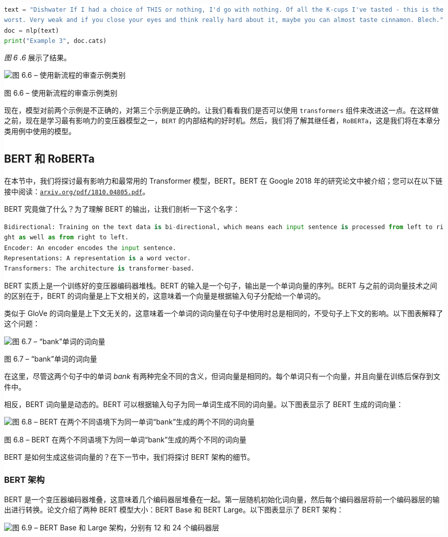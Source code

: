 ```py
text = "Dishwater If I had a choice of THIS or nothing, I'd go with nothing. Of all the K-cups I've tasted - this is the worst. Very weak and if you close your eyes and think really hard about it, maybe you can almost taste cinnamon. Blech."
doc = nlp(text)
print("Example 3", doc.cats)
```

*图 6* *.6* 展示了结果。

![图 6.6 – 使用新流程的审查示例类别](img/B22441_06_06.jpg)

图 6.6 – 使用新流程的审查示例类别

现在，模型对前两个示例是不正确的，对第三个示例是正确的。让我们看看我们是否可以使用 `transformers` 组件来改进这一点。在这样做之前，现在是学习最有影响力的变压器模型之一，`BERT` 的内部结构的好时机。然后，我们将了解其继任者，`RoBERTa`，这是我们将在本章分类用例中使用的模型。

## BERT 和 RoBERTa

在本节中，我们将探讨最有影响力和最常用的 Transformer 模型，BERT。BERT 在 Google 2018 年的研究论文中被介绍；您可以在以下链接中阅读：[`arxiv.org/pdf/1810.04805.pdf`](https://arxiv.org/pdf/1810.04805.pdf)。

BERT 究竟做了什么？为了理解 BERT 的输出，让我们剖析一下这个名字：

```py
Bidirectional: Training on the text data is bi-directional, which means each input sentence is processed from left to right as well as from right to left.
Encoder: An encoder encodes the input sentence.
Representations: A representation is a word vector.
Transformers: The architecture is transformer-based.
```

BERT 实质上是一个训练好的变压器编码器堆栈。BERT 的输入是一个句子，输出是一个单词向量的序列。BERT 与之前的词向量技术之间的区别在于，BERT 的词向量是上下文相关的，这意味着一个向量是根据输入句子分配给一个单词的。

类似于 GloVe 的词向量是上下文无关的，这意味着一个单词的词向量在句子中使用时总是相同的，不受句子上下文的影响。以下图表解释了这个问题：

![图 6.7 – “bank”单词的词向量](img/B22441_06_07.jpg)

图 6.7 – “bank”单词的词向量

在这里，尽管这两个句子中的单词 *bank* 有两种完全不同的含义，但词向量是相同的。每个单词只有一个向量，并且向量在训练后保存到文件中。

相反，BERT 词向量是动态的。BERT 可以根据输入句子为同一单词生成不同的词向量。以下图表显示了 BERT 生成的词向量：

![图 6.8 – BERT 在两个不同语境下为同一单词“bank”生成的两个不同的词向量](img/B22441_06_08.jpg)

图 6.8 – BERT 在两个不同语境下为同一单词“bank”生成的两个不同的词向量

BERT 是如何生成这些词向量的？在下一节中，我们将探讨 BERT 架构的细节。

### BERT 架构

BERT 是一个变压器编码器堆叠，这意味着几个编码器层堆叠在一起。第一层随机初始化词向量，然后每个编码器层将前一个编码器层的输出进行转换。论文介绍了两种 BERT 模型大小：BERT Base 和 BERT Large。以下图表显示了 BERT 架构：

![图 6.9 – BERT Base 和 Large 架构，分别有 12 和 24 个编码器层](img/B22441_06_09.jpg)
